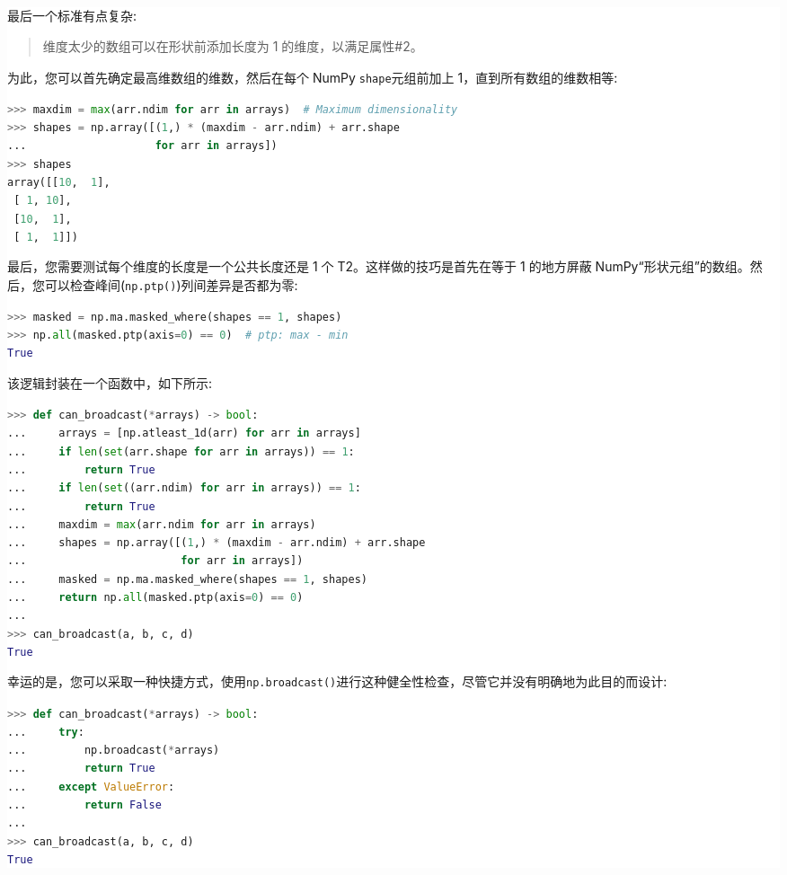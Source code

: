最后一个标准有点复杂:

> 维度太少的数组可以在形状前添加长度为 1 的维度，以满足属性#2。

为此，您可以首先确定最高维数组的维数，然后在每个 NumPy `shape`元组前加上 1，直到所有数组的维数相等:

>>>

```py
>>> maxdim = max(arr.ndim for arr in arrays)  # Maximum dimensionality
>>> shapes = np.array([(1,) * (maxdim - arr.ndim) + arr.shape
...                    for arr in arrays])
>>> shapes
array([[10,  1],
 [ 1, 10],
 [10,  1],
 [ 1,  1]])
```

最后，您需要测试每个维度的长度是一个公共长度还是 1 个 T2。这样做的技巧是首先在等于 1 的地方屏蔽 NumPy“形状元组”的数组。然后，您可以检查峰间(`np.ptp()`)列间差异是否都为零:

>>>

```py
>>> masked = np.ma.masked_where(shapes == 1, shapes)
>>> np.all(masked.ptp(axis=0) == 0)  # ptp: max - min
True
```

该逻辑封装在一个函数中，如下所示:

>>>

```py
>>> def can_broadcast(*arrays) -> bool:
...     arrays = [np.atleast_1d(arr) for arr in arrays]
...     if len(set(arr.shape for arr in arrays)) == 1:
...         return True
...     if len(set((arr.ndim) for arr in arrays)) == 1:
...         return True
...     maxdim = max(arr.ndim for arr in arrays)
...     shapes = np.array([(1,) * (maxdim - arr.ndim) + arr.shape
...                        for arr in arrays])
...     masked = np.ma.masked_where(shapes == 1, shapes)
...     return np.all(masked.ptp(axis=0) == 0)
...
>>> can_broadcast(a, b, c, d)
True
```

幸运的是，您可以采取一种快捷方式，使用`np.broadcast()`进行这种健全性检查，尽管它并没有明确地为此目的而设计:

>>>

```py
>>> def can_broadcast(*arrays) -> bool:
...     try:
...         np.broadcast(*arrays)
...         return True
...     except ValueError:
...         return False
...
>>> can_broadcast(a, b, c, d)
True
```
